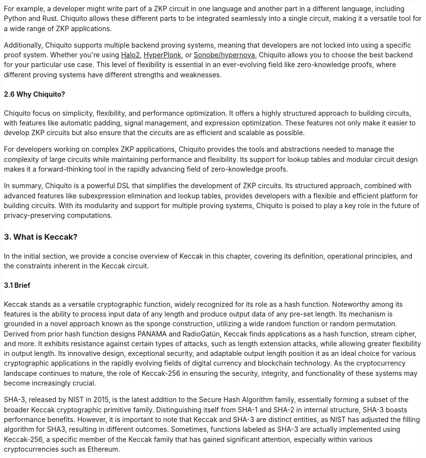 For example, a developer might write part of a ZKP circuit in one language and another part in a different language, including Python and Rust. Chiquito allows these different parts to be integrated seamlessly into a single circuit, making it a versatile tool for a wide range of ZKP applications.

Additionally, Chiquito supports multiple backend proving systems, meaning that developers are not locked into using a specific proof system. Whether you're using [Halo2](https://github.com/privacy-scaling-explorations/chiquito/blob/main/src/plonkish/backend/halo2.rs), [HyperPlonk](https://github.com/privacy-scaling-explorations/chiquito/blob/main/src/plonkish/backend/hyperplonk.rs), or [Sonobe/hypernova](https://github.com/privacy-scaling-explorations/chiquito/pull/281), Chiquito allows you to choose the best backend for your particular use case. This level of flexibility is essential in an ever-evolving field like zero-knowledge proofs, where different proving systems have different strengths and weaknesses.

#### 2.6 Why Chiquito?

Chiquito focus on simplicity, flexibility, and performance optimization. It offers a highly structured approach to building circuits, with features like automatic padding, signal management, and expression optimization. These features not only make it easier to develop ZKP circuits but also ensure that the circuits are as efficient and scalable as possible.

For developers working on complex ZKP applications, Chiquito provides the tools and abstractions needed to manage the complexity of large circuits while maintaining performance and flexibility. Its support for lookup tables and modular circuit design makes it a forward-thinking tool in the rapidly advancing field of zero-knowledge proofs.

In summary, Chiquito is a powerful DSL that simplifies the development of ZKP circuits. Its structured approach, combined with advanced features like subexpression elimination and lookup tables, provides developers with a flexible and efficient platform for building circuits. With its modularity and support for multiple proving systems, Chiquito is poised to play a key role in the future of privacy-preserving computations.



### 3. What is Keccak?

In the initial section, we provide a concise overview of Keccak in this chapter, covering its definition, operational principles, and the constraints inherent in the Keccak circuit.

#### 3.1 Brief

Keccak stands as a versatile cryptographic function, widely recognized for its role as a hash function. Noteworthy among its features is the ability to process input data of any length and produce output data of any pre-set length. Its mechanism is grounded in a novel approach known as the sponge construction, utilizing a wide random function or random permutation. Derived from prior hash function designs PANAMA and RadioGatún, Keccak finds applications as a hash function, stream cipher, and more. It exhibits resistance against certain types of attacks, such as length extension attacks, while allowing greater flexibility in output length. Its innovative design, exceptional security, and adaptable output length position it as an ideal choice for various cryptographic applications in the rapidly evolving fields of digital currency and blockchain technology. As the cryptocurrency landscape continues to mature, the role of Keccak-256 in ensuring the security, integrity, and functionality of these systems may become increasingly crucial.

SHA-3, released by NIST in 2015, is the latest addition to the Secure Hash Algorithm family, essentially forming a subset of the broader Keccak cryptographic primitive family. Distinguishing itself from SHA-1 and SHA-2 in internal structure, SHA-3 boasts performance benefits. However, it is important to note that Keccak and SHA-3 are distinct entities, as NIST has adjusted the filling algorithm for SHA3, resulting in different outcomes. Sometimes, functions labeled as SHA-3 are actually implemented using Keccak-256, a specific member of the Keccak family that has gained significant attention, especially within various cryptocurrencies such as Ethereum.
